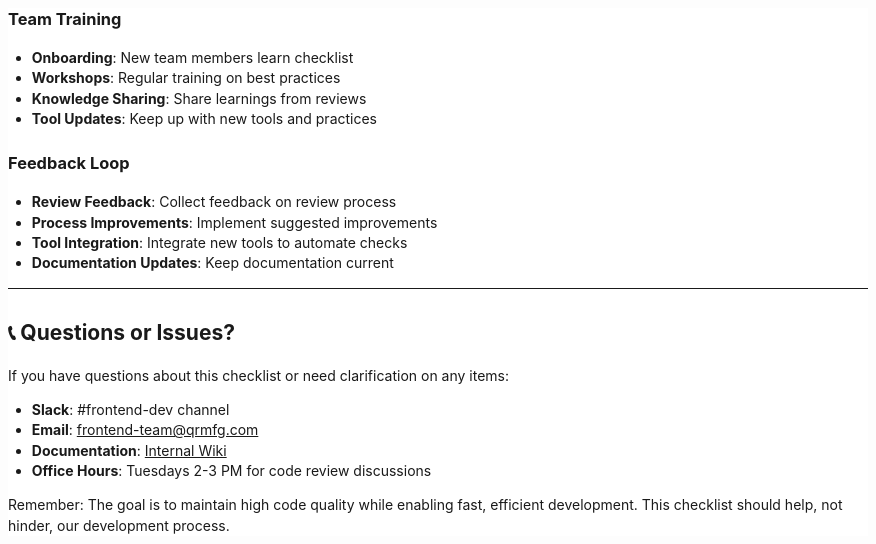 ### Team Training

- **Onboarding**: New team members learn checklist
- **Workshops**: Regular training on best practices
- **Knowledge Sharing**: Share learnings from reviews
- **Tool Updates**: Keep up with new tools and practices

### Feedback Loop

- **Review Feedback**: Collect feedback on review process
- **Process Improvements**: Implement suggested improvements
- **Tool Integration**: Integrate new tools to automate checks
- **Documentation Updates**: Keep documentation current

---

## 📞 Questions or Issues?

If you have questions about this checklist or need clarification on any items:

- **Slack**: #frontend-dev channel
- **Email**: frontend-team@qrmfg.com
- **Documentation**: [Internal Wiki](https://wiki.qrmfg.com/frontend/code-review)
- **Office Hours**: Tuesdays 2-3 PM for code review discussions

Remember: The goal is to maintain high code quality while enabling fast, efficient development. This checklist should help, not hinder, our development process.
